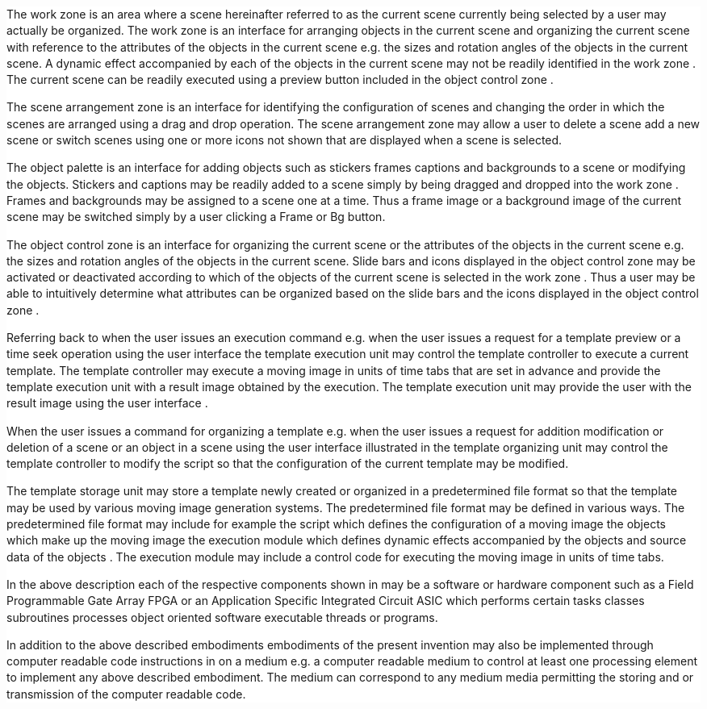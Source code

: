 The work zone is an area where a scene hereinafter referred to as the current scene currently being selected by a user may actually be organized. The work zone is an interface for arranging objects in the current scene and organizing the current scene with reference to the attributes of the objects in the current scene e.g. the sizes and rotation angles of the objects in the current scene. A dynamic effect accompanied by each of the objects in the current scene may not be readily identified in the work zone . The current scene can be readily executed using a preview button included in the object control zone .

The scene arrangement zone is an interface for identifying the configuration of scenes and changing the order in which the scenes are arranged using a drag and drop operation. The scene arrangement zone may allow a user to delete a scene add a new scene or switch scenes using one or more icons not shown that are displayed when a scene is selected.

The object palette is an interface for adding objects such as stickers frames captions and backgrounds to a scene or modifying the objects. Stickers and captions may be readily added to a scene simply by being dragged and dropped into the work zone . Frames and backgrounds may be assigned to a scene one at a time. Thus a frame image or a background image of the current scene may be switched simply by a user clicking a Frame or Bg button.

The object control zone is an interface for organizing the current scene or the attributes of the objects in the current scene e.g. the sizes and rotation angles of the objects in the current scene. Slide bars and icons displayed in the object control zone may be activated or deactivated according to which of the objects of the current scene is selected in the work zone . Thus a user may be able to intuitively determine what attributes can be organized based on the slide bars and the icons displayed in the object control zone .

Referring back to when the user issues an execution command e.g. when the user issues a request for a template preview or a time seek operation using the user interface the template execution unit may control the template controller to execute a current template. The template controller may execute a moving image in units of time tabs that are set in advance and provide the template execution unit with a result image obtained by the execution. The template execution unit may provide the user with the result image using the user interface .

When the user issues a command for organizing a template e.g. when the user issues a request for addition modification or deletion of a scene or an object in a scene using the user interface illustrated in the template organizing unit may control the template controller to modify the script so that the configuration of the current template may be modified.

The template storage unit may store a template newly created or organized in a predetermined file format so that the template may be used by various moving image generation systems. The predetermined file format may be defined in various ways. The predetermined file format may include for example the script which defines the configuration of a moving image the objects which make up the moving image the execution module which defines dynamic effects accompanied by the objects and source data of the objects . The execution module may include a control code for executing the moving image in units of time tabs.

In the above description each of the respective components shown in may be a software or hardware component such as a Field Programmable Gate Array FPGA or an Application Specific Integrated Circuit ASIC which performs certain tasks classes subroutines processes object oriented software executable threads or programs.

In addition to the above described embodiments embodiments of the present invention may also be implemented through computer readable code instructions in on a medium e.g. a computer readable medium to control at least one processing element to implement any above described embodiment. The medium can correspond to any medium media permitting the storing and or transmission of the computer readable code.
